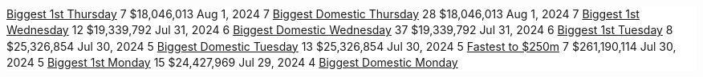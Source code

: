 <td><a href="/box-office-records/domestic/all-movies/day/1st-thursday">Biggest 1st Thursday</a></td>
<td align="right">7</td>
<td align="right">$18,046,013</td>
<td>Aug 1, 2024</td>
<td align="right">7</td>
</tr>
<tr>
<td><a href="/box-office-records/domestic/all-movies/best-performance-by-day-of-the-week/thursday">Biggest Domestic Thursday</a></td>
<td align="right">28</td>
<td align="right">$18,046,013</td>
<td>Aug 1, 2024</td>
<td align="right">7</td>
</tr>
<tr>
<td><a href="/box-office-records/domestic/all-movies/day/1st-wednesday">Biggest 1st Wednesday</a></td>
<td align="right">12</td>
<td align="right">$19,339,792</td>
<td>Jul 31, 2024</td>
<td align="right">6</td>
</tr>
<tr>
<td><a href="/box-office-records/domestic/all-movies/best-performance-by-day-of-the-week/wednesday">Biggest Domestic Wednesday</a></td>
<td align="right">37</td>
<td align="right">$19,339,792</td>
<td>Jul 31, 2024</td>
<td align="right">6</td>
</tr>
<tr>
<td><a href="/box-office-records/domestic/all-movies/day/1st-tuesday">Biggest 1st Tuesday</a></td>
<td align="right">8</td>
<td align="right">$25,326,854</td>
<td>Jul 30, 2024</td>
<td align="right">5</td>
</tr>
<tr>
<td><a href="/box-office-records/domestic/all-movies/best-performance-by-day-of-the-week/tuesday">Biggest Domestic Tuesday</a></td>
<td align="right">13</td>
<td align="right">$25,326,854</td>
<td>Jul 30, 2024</td>
<td align="right">5</td>
</tr>
<tr>
<td><a href="/box-office-records/domestic/all-movies/fastest/fastest-to-250m">Fastest to $250m</a></td>
<td align="right">7</td>
<td align="right">$261,190,114</td>
<td>Jul 30, 2024</td>
<td align="right">5</td>
</tr>
<tr>
<td><a href="/box-office-records/domestic/all-movies/day/1st-monday">Biggest 1st Monday</a></td>
<td align="right">15</td>
<td align="right">$24,427,969</td>
<td>Jul 29, 2024</td>
<td align="right">4</td>
</tr>
<tr>
<td><a href="/box-office-records/domestic/all-movies/best-performance-by-day-of-the-week/monday">Biggest Domestic Monday</a></td>